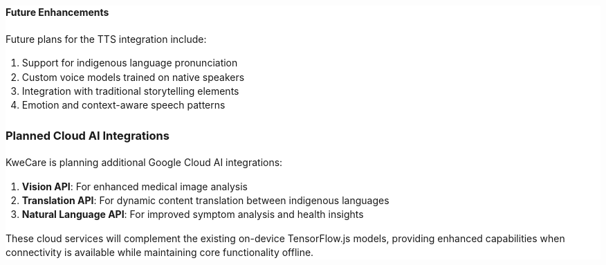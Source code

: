 #### Future Enhancements

Future plans for the TTS integration include:

1. Support for indigenous language pronunciation
2. Custom voice models trained on native speakers
3. Integration with traditional storytelling elements
4. Emotion and context-aware speech patterns

### Planned Cloud AI Integrations

KweCare is planning additional Google Cloud AI integrations:

1. **Vision API**: For enhanced medical image analysis
2. **Translation API**: For dynamic content translation between indigenous languages
3. **Natural Language API**: For improved symptom analysis and health insights

These cloud services will complement the existing on-device TensorFlow.js models, providing enhanced capabilities when connectivity is available while maintaining core functionality offline. 